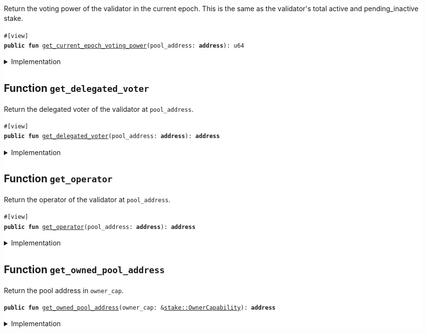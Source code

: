 Return the voting power of the validator in the current epoch.
This is the same as the validator's total active and pending_inactive stake.


<pre><code>#[view]
<b>public</b> <b>fun</b> <a href="stake.md#0x1_stake_get_current_epoch_voting_power">get_current_epoch_voting_power</a>(pool_address: <b>address</b>): u64
</code></pre>



<details><summary>Implementation</summary></details>

<a id="0x1_stake_get_delegated_voter"></a>

## Function `get_delegated_voter`

Return the delegated voter of the validator at <code>pool_address</code>.


<pre><code>#[view]
<b>public</b> <b>fun</b> <a href="stake.md#0x1_stake_get_delegated_voter">get_delegated_voter</a>(pool_address: <b>address</b>): <b>address</b>
</code></pre>



<details><summary>Implementation</summary></details>

<a id="0x1_stake_get_operator"></a>

## Function `get_operator`

Return the operator of the validator at <code>pool_address</code>.


<pre><code>#[view]
<b>public</b> <b>fun</b> <a href="stake.md#0x1_stake_get_operator">get_operator</a>(pool_address: <b>address</b>): <b>address</b>
</code></pre>



<details><summary>Implementation</summary></details>

<a id="0x1_stake_get_owned_pool_address"></a>

## Function `get_owned_pool_address`

Return the pool address in <code>owner_cap</code>.


<pre><code><b>public</b> <b>fun</b> <a href="stake.md#0x1_stake_get_owned_pool_address">get_owned_pool_address</a>(owner_cap: &<a href="stake.md#0x1_stake_OwnerCapability">stake::OwnerCapability</a>): <b>address</b>
</code></pre>



<details><summary>Implementation</summary></details>
